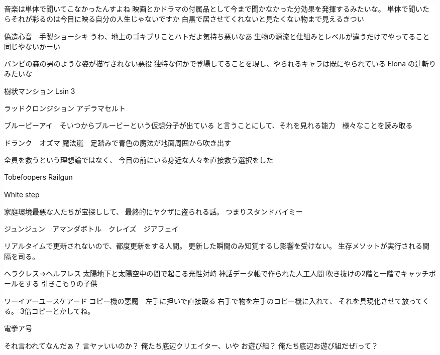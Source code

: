 音楽は単体で聞いてこなかったんすよね
映画とかドラマの付属品として今まで聞かなかった分効果を発揮するみたいな。
単体で聞いたらそれが彩るのは今目に映る自分の人生じゃないですか
白黒で居させてくれないと見たくない物まで見えるきつい

偽造心音　手製ショーシキ
うわ、地上のゴキブリことハトだよ気持ち悪いなあ
生物の源流と仕組みとレベルが違うだけでやってること同じやないかーい

バンビの森の男のような姿が描写されない悪役
独特な何かで登場してることを現し、やられるキャラは既にやられている
Elona の辻斬りみたいな

樹状マンション
Lsin 3

ラッドクロンジション
アデラマセルト

ブルービーアイ　そいつからブルービーという仮想分子が出ている
と言うことにして、それを見れる能力　様々なことを読み取る

ドランク　オズマ
魔法嵐　足踏みで青色の魔法が地面周囲から吹き出す

全員を救うという理想論ではなく、
今目の前にいる身近な人々を直接救う選択をした

Tobefoopers Railgun 

White step 

家庭環境最悪な人たちが宝探しして、
最終的にヤクザに盗られる話。
つまりスタンドバイミー

ジュンジュン　アマンダボトル　クレイズ　ジアフェイ

リアルタイムで更新されないので、都度更新をする人間。
更新した瞬間のみ知覚するし影響を受けない。
生存メソットが実行される間隔を司る。

ヘラクレス→ヘルフレス
太陽地下と太陽空中の間で起こる光性対峙
神話データ帳で作られた人工人間
吹き抜けの2階と一階でキャッチボールをする
引きこもりの子供

ワーイアーユースケアード
コピー機の悪魔　左手に担いで直接殴る
右手で物を左手のコピー機に入れて、
それを具現化させて放ってくる。
3倍コピーとかしてね。

電拳ア号

それ言われてなんだぁ？
言ヤァいいのか？
俺たち底辺クリエイター、いや
お遊び組？
俺たち底辺お遊び組だぜ❕って？
